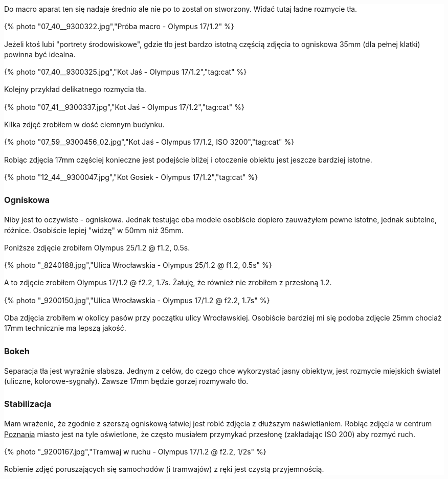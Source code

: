 Do macro aparat ten się nadaje średnio ale nie po to został on stworzony.
Widać tutaj ładne rozmycie tła.

{% photo "07_40__9300322.jpg","Próba macro - Olympus 17/1.2" %}

Jeżeli ktoś lubi "portrety środowiskowe", gdzie tło jest bardzo istotną
częścią zdjęcia to ogniskowa 35mm (dla pełnej klatki) powinna być idealna.

{% photo "07_40__9300325.jpg","Kot Jaś - Olympus 17/1.2","tag:cat" %}



Kolejny przykład delikatnego rozmycia tła.

{% photo "07_41__9300337.jpg","Kot Jaś - Olympus 17/1.2","tag:cat" %}

Kilka zdjęć zrobiłem w dość ciemnym budynku.

{% photo "07_59__9300456_02.jpg","Kot Jaś - Olympus 17/1.2, ISO 3200","tag:cat" %}

Robiąc zdjęcia 17mm częściej konieczne jest podejście bliżej i otoczenie obiektu
jest jeszcze bardziej istotne.

{% photo "12_44__9300047.jpg","Kot Gosiek - Olympus 17/1.2","tag:cat" %}

### Ogniskowa

Niby jest to oczywiste - ogniskowa. Jednak testując oba modele osobiście
dopiero zauważyłem pewne istotne, jednak subtelne, różnice. Osobiście lepiej
"widzę" w 50mm niż 35mm.

Poniższe zdjęcie zrobiłem Olympus 25/1.2 @ f1.2, 0.5s.

{% photo "\_8240188.jpg","Ulica Wrocławskia - Olympus 25/1.2 @ f1.2, 0.5s" %}

A to zdjęcie zrobiłem Olympus 17/1.2 @ f2.2, 1.7s. Żałuję, że również nie zrobiłem
z przesłoną 1.2.

{% photo "\_9200150.jpg","Ulica Wrocławskia - Olympus 17/1.2 @ f2.2, 1.7s" %}

Oba zdjęcia zrobiłem w okolicy pasów przy początku ulicy Wrocławskiej.
Osobiście bardziej mi się podoba zdjęcie 25mm chociaż 17mm technicznie
ma lepszą jakość.

### Bokeh

Separacja tła jest wyraźnie słabsza. Jednym z celów,
do czego chce wykorzystać jasny obiektyw, jest rozmycie miejskich świateł
(uliczne, kolorowe-sygnały). Zawsze 17mm będzie gorzej rozmywało tło.

### Stabilizacja

Mam wrażenie, że zgodnie z szerszą ogniskową łatwiej jest robić zdjęcia z dłuższym
naświetlaniem. Robiąc zdjęcia w centrum [Poznania][wiki-poznan] miasto jest
na tyle oświetlone, że często musiałem przymykać przesłonę (zakładając ISO 200)
aby rozmyć ruch.

{% photo "\_9200167.jpg","Tramwaj w ruchu - Olympus 17/1.2 @ f2.2, 1/2s" %}

Robienie zdjęć poruszających się samochodów (i tramwajów)
z ręki jest czystą przyjemnością.


[wiki-poznan]: https://pl.wikipedia.org/wiki/Pozna%C5%84
[optyczne-12-100]: https://www.optyczne.pl/413.1-Test_obiektywu-Olympus_M.Zuiko_ED_12-100_mm_f_4_IS_PRO.html
[optyczne-12-40]: https://www.optyczne.pl/313.1-Test_obiektywu-Olympus_M.Zuiko_Digital_12-40_mm_f_2.8_ED_PRO.html
[dxo-12-40]: https://www.dxomark.com/Lenses/Olympus/Olympus-MZUIKO-DIGITAL-ED-12-40mm-F28-PRO
[optyczne-25-rozdz]: https://www.optyczne.pl/414.4-Test_obiektywu-Olympus_M.Zuiko_Digital_ED_25_mm_f_1.2_PRO_Rozdzielczo%C5%9B%C4%87_obrazu.html
[cyfrowe-rent]: http://www.cyfrowe.rent/